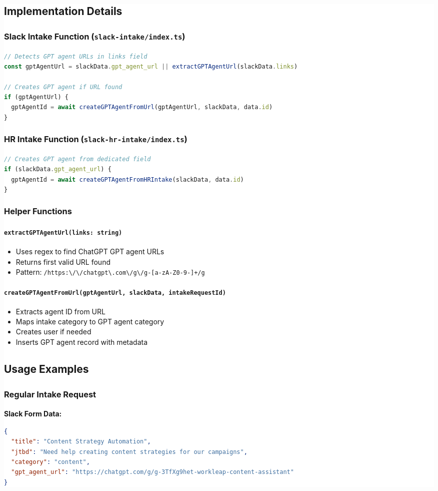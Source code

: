 ## Implementation Details

### Slack Intake Function (`slack-intake/index.ts`)

```typescript
// Detects GPT agent URLs in links field
const gptAgentUrl = slackData.gpt_agent_url || extractGPTAgentUrl(slackData.links)

// Creates GPT agent if URL found
if (gptAgentUrl) {
  gptAgentId = await createGPTAgentFromUrl(gptAgentUrl, slackData, data.id)
}
```

### HR Intake Function (`slack-hr-intake/index.ts`)

```typescript
// Creates GPT agent from dedicated field
if (slackData.gpt_agent_url) {
  gptAgentId = await createGPTAgentFromHRIntake(slackData, data.id)
}
```

### Helper Functions

#### `extractGPTAgentUrl(links: string)`
- Uses regex to find ChatGPT GPT agent URLs
- Returns first valid URL found
- Pattern: `/https:\/\/chatgpt\.com\/g\/g-[a-zA-Z0-9-]+/g`

#### `createGPTAgentFromUrl(gptAgentUrl, slackData, intakeRequestId)`
- Extracts agent ID from URL
- Maps intake category to GPT agent category
- Creates user if needed
- Inserts GPT agent record with metadata

## Usage Examples

### Regular Intake Request

**Slack Form Data:**
```json
{
  "title": "Content Strategy Automation",
  "jtbd": "Need help creating content strategies for our campaigns",
  "category": "content",
  "gpt_agent_url": "https://chatgpt.com/g/g-3TfXg9het-workleap-content-assistant"
}
```
